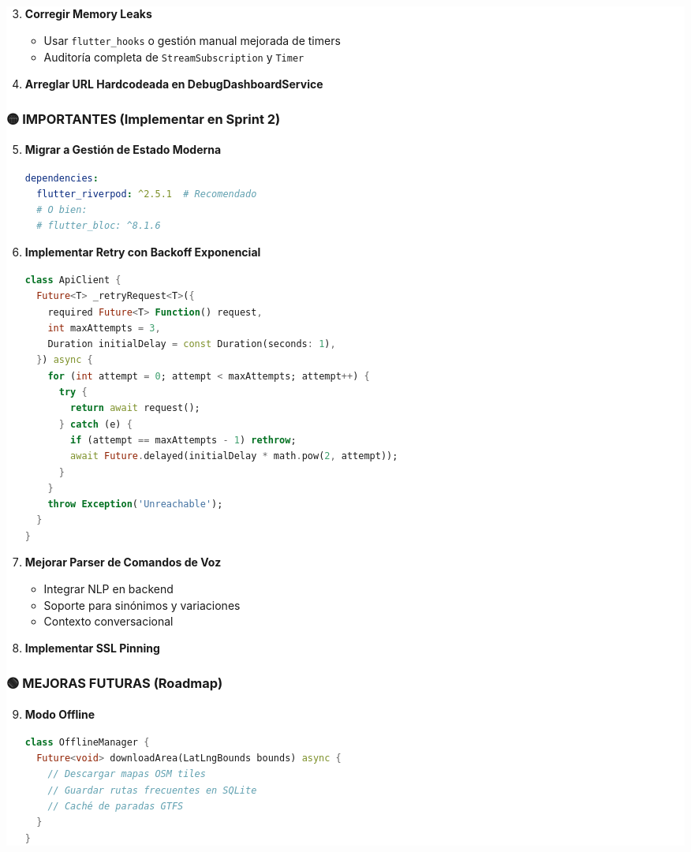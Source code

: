 3. **Corregir Memory Leaks**
   - Usar `flutter_hooks` o gestión manual mejorada de timers
   - Auditoría completa de `StreamSubscription` y `Timer`

4. **Arreglar URL Hardcodeada en DebugDashboardService**

### **🟡 IMPORTANTES (Implementar en Sprint 2)**

5. **Migrar a Gestión de Estado Moderna**
   ```yaml
   dependencies:
     flutter_riverpod: ^2.5.1  # Recomendado
     # O bien:
     # flutter_bloc: ^8.1.6
   ```

6. **Implementar Retry con Backoff Exponencial**
   ```dart
   class ApiClient {
     Future<T> _retryRequest<T>({
       required Future<T> Function() request,
       int maxAttempts = 3,
       Duration initialDelay = const Duration(seconds: 1),
     }) async {
       for (int attempt = 0; attempt < maxAttempts; attempt++) {
         try {
           return await request();
         } catch (e) {
           if (attempt == maxAttempts - 1) rethrow;
           await Future.delayed(initialDelay * math.pow(2, attempt));
         }
       }
       throw Exception('Unreachable');
     }
   }
   ```

7. **Mejorar Parser de Comandos de Voz**
   - Integrar NLP en backend
   - Soporte para sinónimos y variaciones
   - Contexto conversacional

8. **Implementar SSL Pinning**

### **🟢 MEJORAS FUTURAS (Roadmap)**

9. **Modo Offline**
   ```dart
   class OfflineManager {
     Future<void> downloadArea(LatLngBounds bounds) async {
       // Descargar mapas OSM tiles
       // Guardar rutas frecuentes en SQLite
       // Caché de paradas GTFS
     }
   }
   ```
